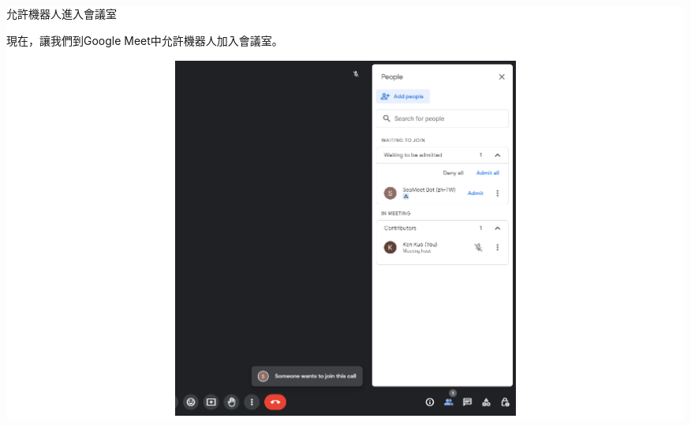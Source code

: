允許機器人進入會議室

現在，讓我們到Google Meet中允許機器人加入會議室。

<center>
<img height="450px" src="/images/seameet-zh/SeaMeet允許機器人進入會議室.png" alt="SeaMeet允許機器人進入會議室"/>
</center>
